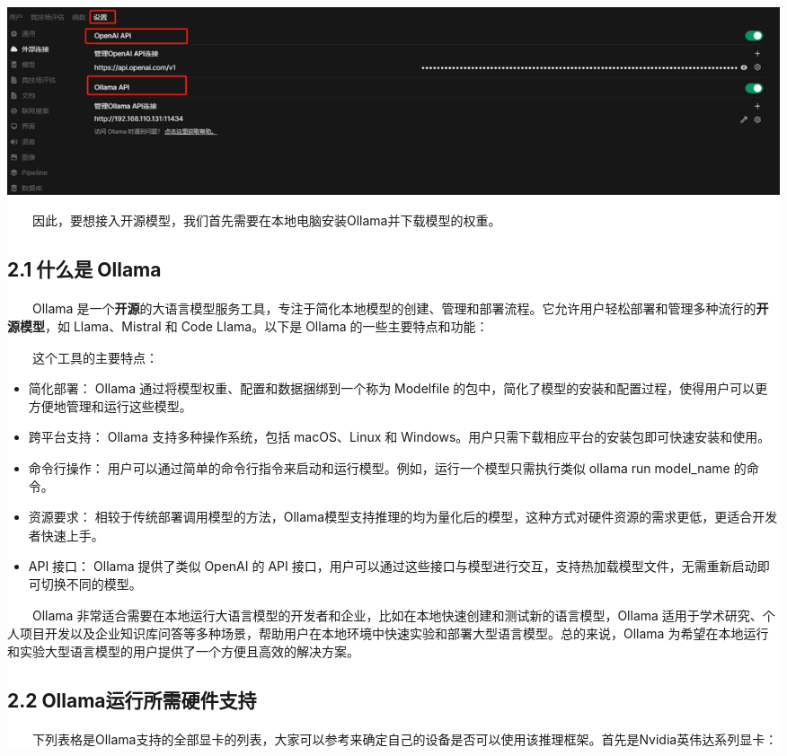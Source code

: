 ![](images/adf5ba44-2b7d-456a-a1e9-5c44bcf89822.png)

  因此，要想接入开源模型，我们首先需要在本地电脑安装Ollama并下载模型的权重。

## 2.1 什么是 Ollama

  Ollama 是一个**开源**的大语言模型服务工具，专注于简化本地模型的创建、管理和部署流程。它允许用户轻松部署和管理多种流行的**开源模型**，如 Llama、Mistral 和 Code Llama。以下是 Ollama 的一些主要特点和功能：

  这个工具的主要特点：

* 简化部署：
  Ollama 通过将模型权重、配置和数据捆绑到一个称为 Modelfile 的包中，简化了模型的安装和配置过程，使得用户可以更方便地管理和运行这些模型。

* 跨平台支持：
  Ollama 支持多种操作系统，包括 macOS、Linux 和 Windows。用户只需下载相应平台的安装包即可快速安装和使用。

* 命令行操作：
  用户可以通过简单的命令行指令来启动和运行模型。例如，运行一个模型只需执行类似 ollama run model\_name 的命令。

* 资源要求：
  相较于传统部署调用模型的方法，Ollama模型支持推理的均为量化后的模型，这种方式对硬件资源的需求更低，更适合开发者快速上手。

* API 接口：
  Ollama 提供了类似 OpenAI 的 API 接口，用户可以通过这些接口与模型进行交互，支持热加载模型文件，无需重新启动即可切换不同的模型。

  Ollama 非常适合需要在本地运行大语言模型的开发者和企业，比如在本地快速创建和测试新的语言模型，Ollama 适用于学术研究、个人项目开发以及企业知识库问答等多种场景，帮助用户在本地环境中快速实验和部署大型语言模型。总的来说，Ollama 为希望在本地运行和实验大型语言模型的用户提供了一个方便且高效的解决方案。

## 2.2 Ollama运行所需硬件支持

  下列表格是Ollama支持的全部显卡的列表，大家可以参考来确定自己的设备是否可以使用该推理框架。首先是Nvidia英伟达系列显卡：
